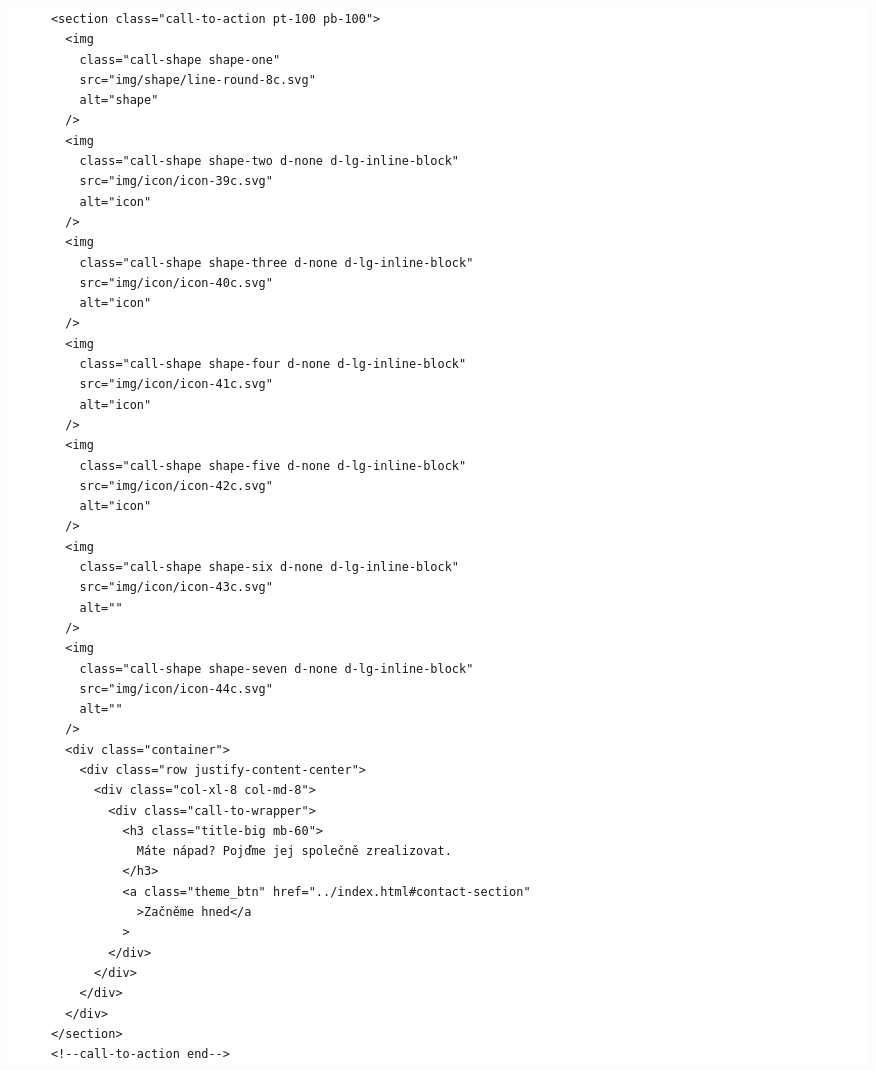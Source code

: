           <section class="call-to-action pt-100 pb-100">
            <img
              class="call-shape shape-one"
              src="img/shape/line-round-8c.svg"
              alt="shape"
            />
            <img
              class="call-shape shape-two d-none d-lg-inline-block"
              src="img/icon/icon-39c.svg"
              alt="icon"
            />
            <img
              class="call-shape shape-three d-none d-lg-inline-block"
              src="img/icon/icon-40c.svg"
              alt="icon"
            />
            <img
              class="call-shape shape-four d-none d-lg-inline-block"
              src="img/icon/icon-41c.svg"
              alt="icon"
            />
            <img
              class="call-shape shape-five d-none d-lg-inline-block"
              src="img/icon/icon-42c.svg"
              alt="icon"
            />
            <img
              class="call-shape shape-six d-none d-lg-inline-block"
              src="img/icon/icon-43c.svg"
              alt=""
            />
            <img
              class="call-shape shape-seven d-none d-lg-inline-block"
              src="img/icon/icon-44c.svg"
              alt=""
            />
            <div class="container">
              <div class="row justify-content-center">
                <div class="col-xl-8 col-md-8">
                  <div class="call-to-wrapper">
                    <h3 class="title-big mb-60">
                      Máte nápad? Pojďme jej společně zrealizovat.
                    </h3>
                    <a class="theme_btn" href="../index.html#contact-section"
                      >Začněme hned</a
                    >
                  </div>
                </div>
              </div>
            </div>
          </section>
          <!--call-to-action end-->
